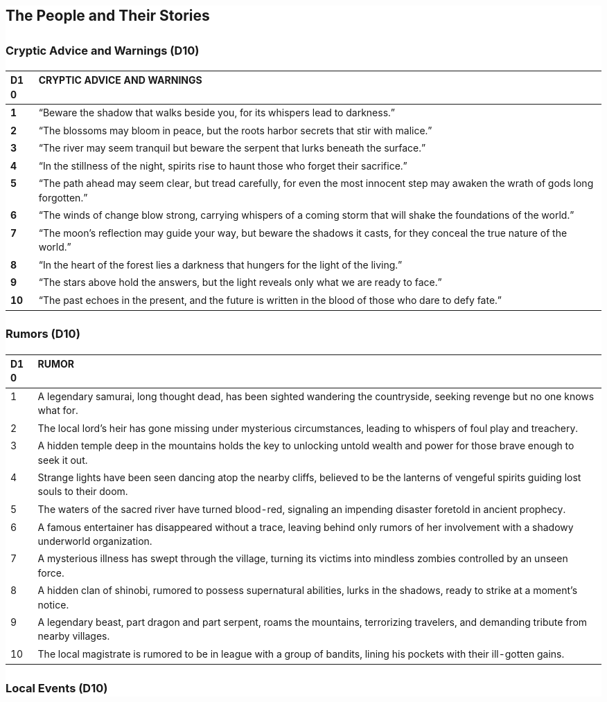 

## The People and Their Stories

### Cryptic Advice and Warnings (D10)

| D10 | CRYPTIC ADVICE AND WARNINGS |
|:---|:---|
| **1** | “Beware the shadow that walks beside you, for its whispers lead to darkness.” |
| **2** | “The blossoms may bloom in peace, but the roots harbor secrets that stir with malice.” |
| **3** | “The river may seem tranquil but beware the serpent that lurks beneath the surface.” |
| **4** | “In the stillness of the night, spirits rise to haunt those who forget their sacrifice.” |
| **5** | “The path ahead may seem clear, but tread carefully, for even the most innocent step may awaken the wrath of gods long forgotten.” |
| **6** | “The winds of change blow strong, carrying whispers of a coming storm that will shake the foundations of the world.” |
| **7** | “The moon’s reflection may guide your way, but beware the shadows it casts, for they conceal the true nature of the world.” |
| **8** | “In the heart of the forest lies a darkness that hungers for the light of the living.” |
| **9** | “The stars above hold the answers, but the light reveals only what we are ready to face.” |
| **10** | “The past echoes in the present, and the future is written in the blood of those who dare to defy fate.” |


### Rumors (D10)

| D10 | RUMOR |
|:---|:---|
| 1 | A legendary samurai, long thought dead, has been sighted wandering the countryside, seeking revenge but no one knows what for. |
| 2 | The local lord’s heir has gone missing under mysterious circumstances, leading to whispers of foul play and treachery. |
| 3 | A hidden temple deep in the mountains holds the key to unlocking untold wealth and power for those brave enough to seek it out. |
| 4 | Strange lights have been seen dancing atop the nearby cliffs, believed to be the lanterns of vengeful spirits guiding lost souls to their doom. |
| 5 | The waters of the sacred river have turned blood-red, signaling an impending disaster foretold in ancient prophecy. |
| 6 | A famous entertainer has disappeared without a trace, leaving behind only rumors of her involvement with a shadowy underworld organization. |
| 7 | A mysterious illness has swept through the village, turning its victims into mindless zombies controlled by an unseen force. |
| 8 | A hidden clan of shinobi, rumored to possess supernatural abilities, lurks in the shadows, ready to strike at a moment’s notice. |
| 9 | A legendary beast, part dragon and part serpent, roams the mountains, terrorizing travelers, and demanding tribute from nearby villages. |
| 10 | The local magistrate is rumored to be in league with a group of bandits, lining his pockets with their ill-gotten gains. |



### Local Events (D10)
